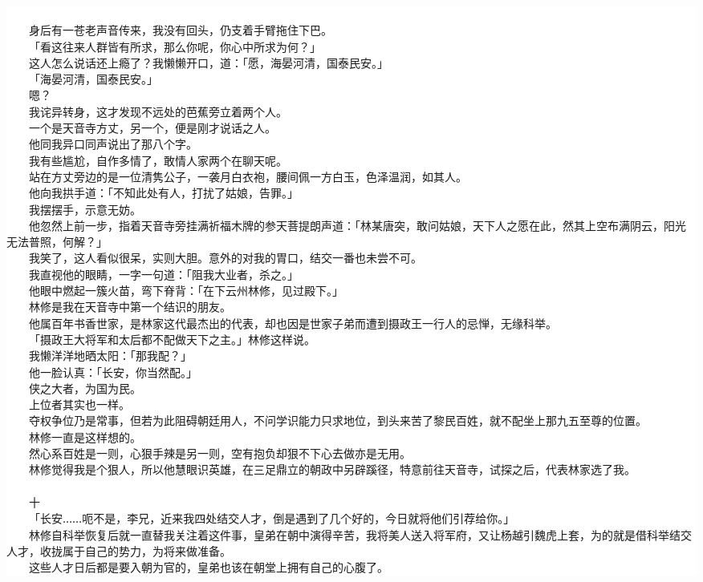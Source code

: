 <br>   
&emsp;&emsp;身后有一苍老声音传来，我没有回头，仍支着手臂拖住下巴。  
<br>   
&emsp;&emsp;「看这往来人群皆有所求，那么你呢，你心中所求为何？」  
<br>   
&emsp;&emsp;这人怎么说话还上瘾了？我懒懒开口，道：「愿，海晏河清，国泰民安。」  
<br>   
&emsp;&emsp;「海晏河清，国泰民安。」  
<br>   
&emsp;&emsp;嗯？  
<br>   
&emsp;&emsp;我诧异转身，这才发现不远处的芭蕉旁立着两个人。  
<br>   
&emsp;&emsp;一个是天音寺方丈，另一个，便是刚才说话之人。  
<br>   
&emsp;&emsp;他同我异口同声说出了那八个字。  
<br>   
&emsp;&emsp;我有些尴尬，自作多情了，敢情人家两个在聊天呢。  
<br>   
&emsp;&emsp;站在方丈旁边的是一位清隽公子，一袭月白衣袍，腰间佩一方白玉，色泽温润，如其人。  
<br>   
&emsp;&emsp;他向我拱手道：「不知此处有人，打扰了姑娘，告罪。」  
<br>   
&emsp;&emsp;我摆摆手，示意无妨。  
<br>   
&emsp;&emsp;他忽然上前一步，指着天音寺旁挂满祈福木牌的参天菩提朗声道：「林某唐突，敢问姑娘，天下人之愿在此，然其上空布满阴云，阳光无法普照，何解？」  
<br>   
&emsp;&emsp;我笑了，这人看似很呆，实则大胆。意外的对我的胃口，结交一番也未尝不可。  
<br>   
&emsp;&emsp;我直视他的眼睛，一字一句道：「阻我大业者，杀之。」  
<br>   
&emsp;&emsp;他眼中燃起一簇火苗，弯下脊背：「在下云州林修，见过殿下。」  
<br>   
&emsp;&emsp;林修是我在天音寺中第一个结识的朋友。  
<br>   
&emsp;&emsp;他属百年书香世家，是林家这代最杰出的代表，却也因是世家子弟而遭到摄政王一行人的忌惮，无缘科举。  
<br>   
&emsp;&emsp;「摄政王大将军和太后都不配做天下之主。」林修这样说。  
<br>   
&emsp;&emsp;我懒洋洋地晒太阳：「那我配？」  
<br>   
&emsp;&emsp;他一脸认真：「长安，你当然配。」  
<br>   
&emsp;&emsp;侠之大者，为国为民。  
<br>   
&emsp;&emsp;上位者其实也一样。  
<br>   
&emsp;&emsp;夺权争位乃是常事，但若为此阻碍朝廷用人，不问学识能力只求地位，到头来苦了黎民百姓，就不配坐上那九五至尊的位置。  
<br>   
&emsp;&emsp;林修一直是这样想的。  
<br>   
&emsp;&emsp;然心系百姓是一则，心狠手辣是另一则，空有抱负却狠不下心去做亦是无用。  
<br>   
&emsp;&emsp;林修觉得我是个狠人，所以他慧眼识英雄，在三足鼎立的朝政中另辟蹊径，特意前往天音寺，试探之后，代表林家选了我。  
<br>   
&emsp;&emsp;　  
<br>   
&emsp;&emsp;十  
<br>   
&emsp;&emsp;「长安……呃不是，李兄，近来我四处结交人才，倒是遇到了几个好的，今日就将他们引荐给你。」  
<br>   
&emsp;&emsp;林修自科举恢复后就一直替我关注着这件事，皇弟在朝中演得辛苦，我将美人送入将军府，又让杨越引魏虎上套，为的就是借科举结交人才，收拢属于自己的势力，为将来做准备。  
<br>   
&emsp;&emsp;这些人才日后都是要入朝为官的，皇弟也该在朝堂上拥有自己的心腹了。  